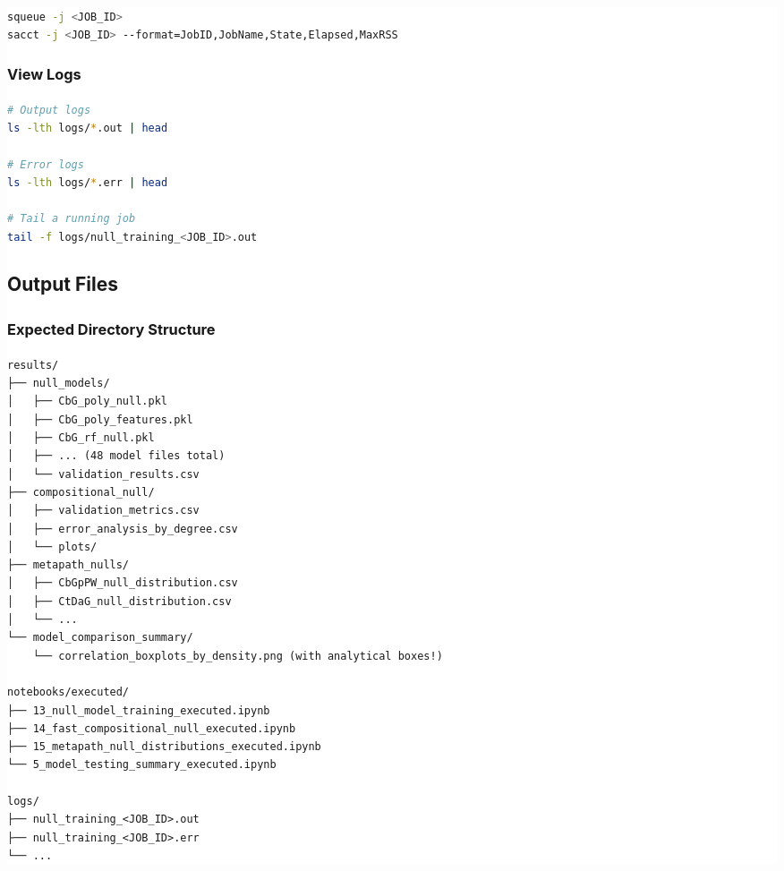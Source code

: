 ```bash
squeue -j <JOB_ID>
sacct -j <JOB_ID> --format=JobID,JobName,State,Elapsed,MaxRSS
```

### View Logs

```bash
# Output logs
ls -lth logs/*.out | head

# Error logs
ls -lth logs/*.err | head

# Tail a running job
tail -f logs/null_training_<JOB_ID>.out
```

## Output Files

### Expected Directory Structure

```
results/
├── null_models/
│   ├── CbG_poly_null.pkl
│   ├── CbG_poly_features.pkl
│   ├── CbG_rf_null.pkl
│   ├── ... (48 model files total)
│   └── validation_results.csv
├── compositional_null/
│   ├── validation_metrics.csv
│   ├── error_analysis_by_degree.csv
│   └── plots/
├── metapath_nulls/
│   ├── CbGpPW_null_distribution.csv
│   ├── CtDaG_null_distribution.csv
│   └── ...
└── model_comparison_summary/
    └── correlation_boxplots_by_density.png (with analytical boxes!)

notebooks/executed/
├── 13_null_model_training_executed.ipynb
├── 14_fast_compositional_null_executed.ipynb
├── 15_metapath_null_distributions_executed.ipynb
└── 5_model_testing_summary_executed.ipynb

logs/
├── null_training_<JOB_ID>.out
├── null_training_<JOB_ID>.err
└── ...
```
